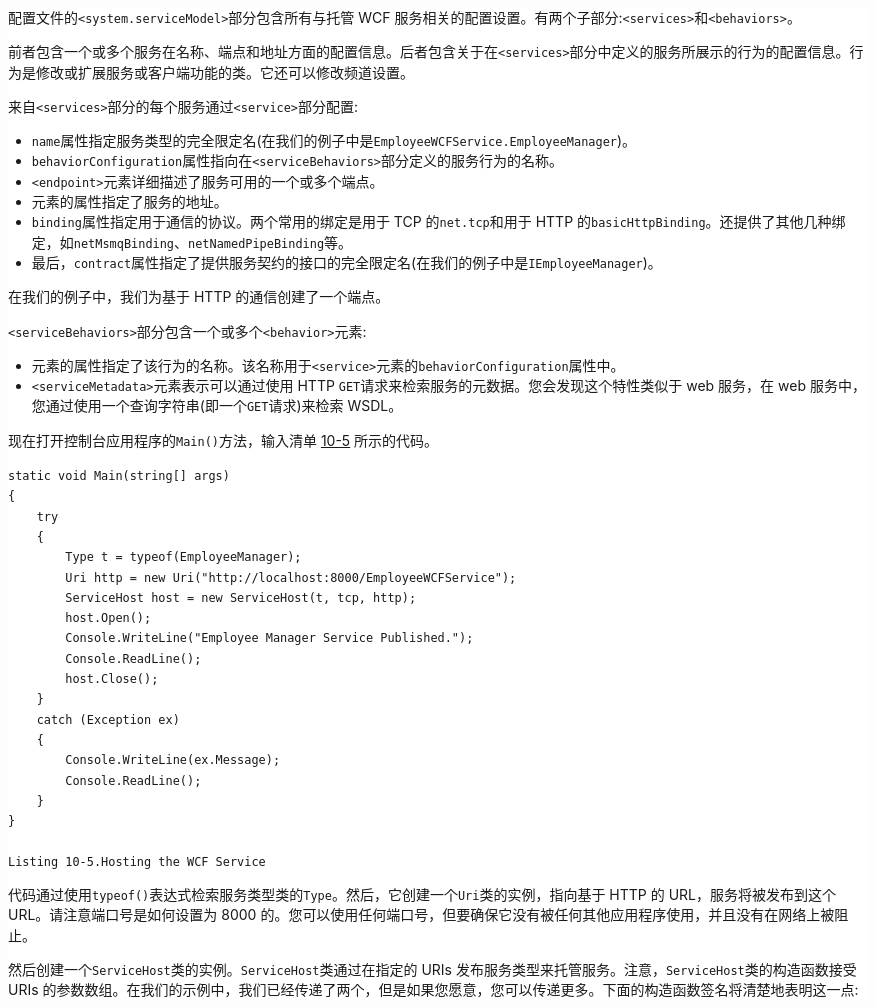 ```

```

配置文件的`<system.serviceModel>`部分包含所有与托管 WCF 服务相关的配置设置。有两个子部分:`<services>`和`<behaviors>`。

前者包含一个或多个服务在名称、端点和地址方面的配置信息。后者包含关于在`<services>`部分中定义的服务所展示的行为的配置信息。行为是修改或扩展服务或客户端功能的类。它还可以修改频道设置。

来自`<services>`部分的每个服务通过`<service>`部分配置:

*   `name`属性指定服务类型的完全限定名(在我们的例子中是`EmployeeWCFService.EmployeeManager`)。
*   `behaviorConfiguration`属性指向在`<serviceBehaviors>`部分定义的服务行为的名称。
*   `<endpoint>`元素详细描述了服务可用的一个或多个端点。
*   元素的属性指定了服务的地址。
*   `binding`属性指定用于通信的协议。两个常用的绑定是用于 TCP 的`net.tcp`和用于 HTTP 的`basicHttpBinding`。还提供了其他几种绑定，如`netMsmqBinding`、`netNamedPipeBinding`等。
*   最后，`contract`属性指定了提供服务契约的接口的完全限定名(在我们的例子中是`IEmployeeManager`)。

在我们的例子中，我们为基于 HTTP 的通信创建了一个端点。

`<serviceBehaviors>`部分包含一个或多个`<behavior>`元素:

*   元素的属性指定了该行为的名称。该名称用于`<service>`元素的`behaviorConfiguration`属性中。
*   `<serviceMetadata>`元素表示可以通过使用 HTTP `GET`请求来检索服务的元数据。您会发现这个特性类似于 web 服务，在 web 服务中，您通过使用一个查询字符串(即一个`GET`请求)来检索 WSDL。

现在打开控制台应用程序的`Main()`方法，输入清单 [10-5](#Par78) 所示的代码。

```
static void Main(string[] args)
{
    try
    {
        Type t = typeof(EmployeeManager);
        Uri http = new Uri("http://localhost:8000/EmployeeWCFService");
        ServiceHost host = new ServiceHost(t, tcp, http);
        host.Open();
        Console.WriteLine("Employee Manager Service Published.");
        Console.ReadLine();
        host.Close();
    }
    catch (Exception ex)
    {
        Console.WriteLine(ex.Message);
        Console.ReadLine();
    }
}

Listing 10-5.Hosting the WCF Service

```

代码通过使用`typeof()`表达式检索服务类型类的`Type`。然后，它创建一个`Uri`类的实例，指向基于 HTTP 的 URL，服务将被发布到这个 URL。请注意端口号是如何设置为 8000 的。您可以使用任何端口号，但要确保它没有被任何其他应用程序使用，并且没有在网络上被阻止。

然后创建一个`ServiceHost`类的实例。`ServiceHost`类通过在指定的 URIs 发布服务类型来托管服务。注意，`ServiceHost`类的构造函数接受 URIs 的参数数组。在我们的示例中，我们已经传递了两个，但是如果您愿意，您可以传递更多。下面的构造函数签名将清楚地表明这一点:
